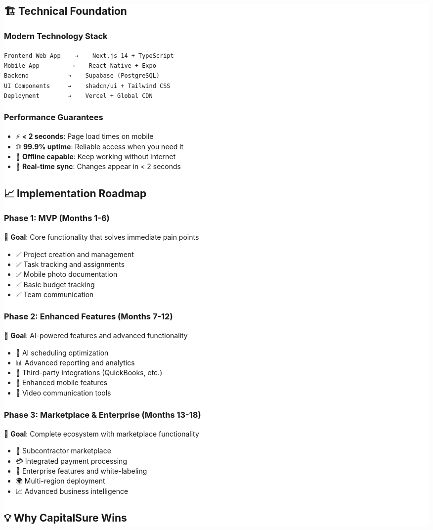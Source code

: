 ## 🏗️ Technical Foundation

### **Modern Technology Stack**

```
Frontend Web App    →    Next.js 14 + TypeScript
Mobile App         →    React Native + Expo
Backend           →    Supabase (PostgreSQL)
UI Components     →    shadcn/ui + Tailwind CSS
Deployment        →    Vercel + Global CDN
```

### **Performance Guarantees**

- ⚡ **< 2 seconds**: Page load times on mobile
- 🌐 **99.9% uptime**: Reliable access when you need it
- 📱 **Offline capable**: Keep working without internet
- 🔄 **Real-time sync**: Changes appear in < 2 seconds

## 📈 Implementation Roadmap

### **Phase 1: MVP (Months 1-6)**

🎯 **Goal**: Core functionality that solves immediate pain points

- ✅ Project creation and management
- ✅ Task tracking and assignments
- ✅ Mobile photo documentation
- ✅ Basic budget tracking
- ✅ Team communication

### **Phase 2: Enhanced Features (Months 7-12)**

🎯 **Goal**: AI-powered features and advanced functionality

- 🤖 AI scheduling optimization
- 📊 Advanced reporting and analytics
- 🔗 Third-party integrations (QuickBooks, etc.)
- 📱 Enhanced mobile features
- 🎥 Video communication tools

### **Phase 3: Marketplace & Enterprise (Months 13-18)**

🎯 **Goal**: Complete ecosystem with marketplace functionality

- 🏪 Subcontractor marketplace
- 💳 Integrated payment processing
- 🏢 Enterprise features and white-labeling
- 🌍 Multi-region deployment
- 📈 Advanced business intelligence

## 💡 Why CapitalSure Wins

